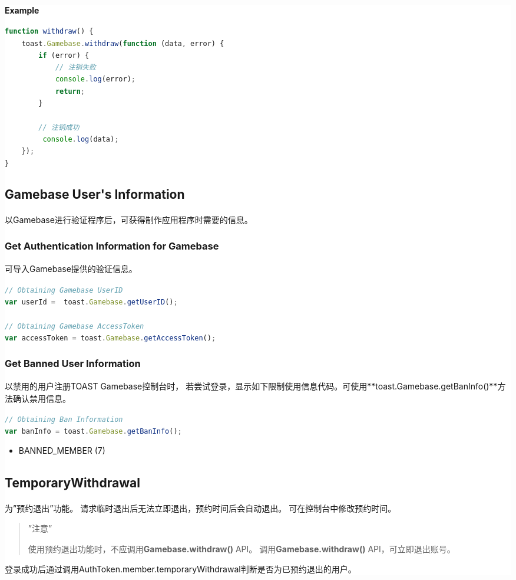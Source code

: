 **Example**
```js
function withdraw() {
    toast.Gamebase.withdraw(function (data, error) {
        if (error) {
            // 注销失败
            console.log(error);
            return;
        }

        // 注销成功
         console.log(data);
    });
}
```

## Gamebase User's Information
以Gamebase进行验证程序后，可获得制作应用程序时需要的信息。

### Get Authentication Information for Gamebase
可导入Gamebase提供的验证信息。

```js
// Obtaining Gamebase UserID
var userId =  toast.Gamebase.getUserID();

// Obtaining Gamebase AccessToken
var accessToken = toast.Gamebase.getAccessToken();
```

### Get Banned User Information
以禁用的用户注册TOAST Gamebase控制台时，
若尝试登录，显示如下限制使用信息代码。可使用**toast.Gamebase.getBanInfo()**方法确认禁用信息。

```js
// Obtaining Ban Information
var banInfo = toast.Gamebase.getBanInfo();
```
* BANNED_MEMBER (7)

## TemporaryWithdrawal

为”预约退出”功能。
请求临时退出后无法立即退出，预约时间后会自动退出。
可在控制台中修改预约时间。

> ”注意”
>
> 使用预约退出功能时，不应调用**Gamebase.withdraw()** API。 
> 调用**Gamebase.withdraw()** API，可立即退出账号。

登录成功后通过调用AuthToken.member.temporaryWithdrawal判断是否为已预约退出的用户。 

